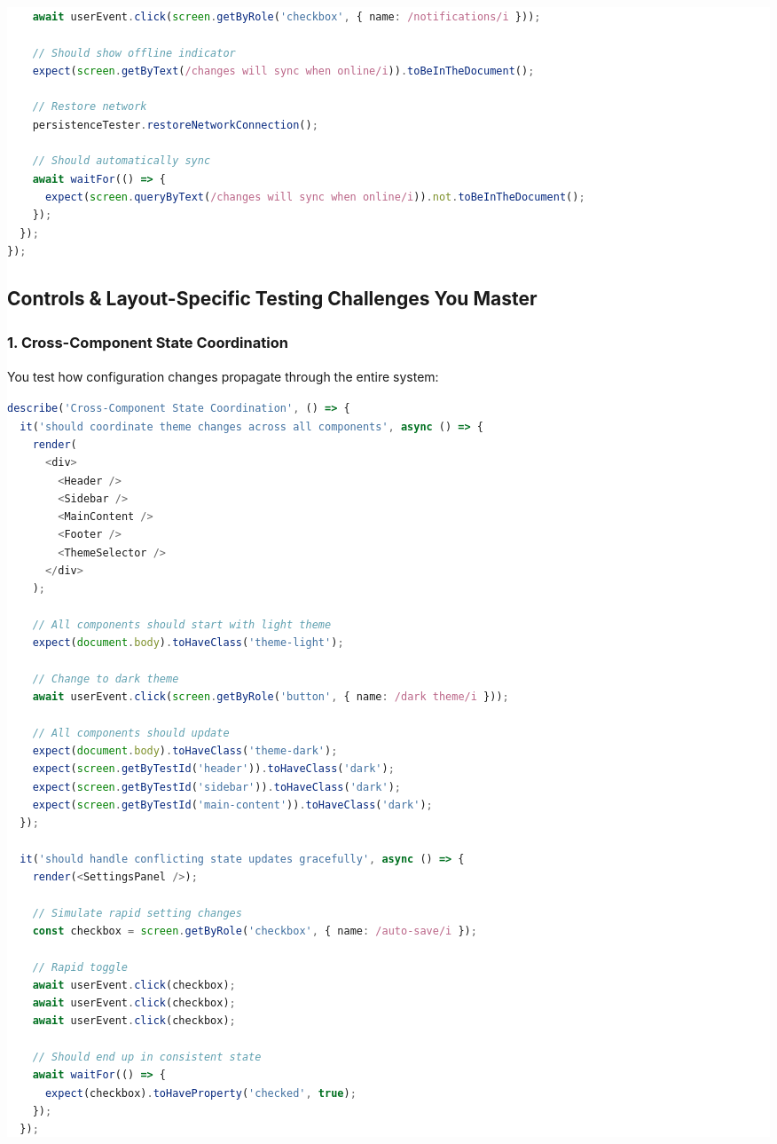 ```typescript
    await userEvent.click(screen.getByRole('checkbox', { name: /notifications/i }));
    
    // Should show offline indicator
    expect(screen.getByText(/changes will sync when online/i)).toBeInTheDocument();
    
    // Restore network
    persistenceTester.restoreNetworkConnection();
    
    // Should automatically sync
    await waitFor(() => {
      expect(screen.queryByText(/changes will sync when online/i)).not.toBeInTheDocument();
    });
  });
});
```

## Controls & Layout-Specific Testing Challenges You Master

### 1. Cross-Component State Coordination
You test how configuration changes propagate through the entire system:

```typescript
describe('Cross-Component State Coordination', () => {
  it('should coordinate theme changes across all components', async () => {
    render(
      <div>
        <Header />
        <Sidebar />
        <MainContent />
        <Footer />
        <ThemeSelector />
      </div>
    );
    
    // All components should start with light theme
    expect(document.body).toHaveClass('theme-light');
    
    // Change to dark theme
    await userEvent.click(screen.getByRole('button', { name: /dark theme/i }));
    
    // All components should update
    expect(document.body).toHaveClass('theme-dark');
    expect(screen.getByTestId('header')).toHaveClass('dark');
    expect(screen.getByTestId('sidebar')).toHaveClass('dark');
    expect(screen.getByTestId('main-content')).toHaveClass('dark');
  });
  
  it('should handle conflicting state updates gracefully', async () => {
    render(<SettingsPanel />);
    
    // Simulate rapid setting changes
    const checkbox = screen.getByRole('checkbox', { name: /auto-save/i });
    
    // Rapid toggle
    await userEvent.click(checkbox);
    await userEvent.click(checkbox);
    await userEvent.click(checkbox);
    
    // Should end up in consistent state
    await waitFor(() => {
      expect(checkbox).toHaveProperty('checked', true);
    });
  });
```